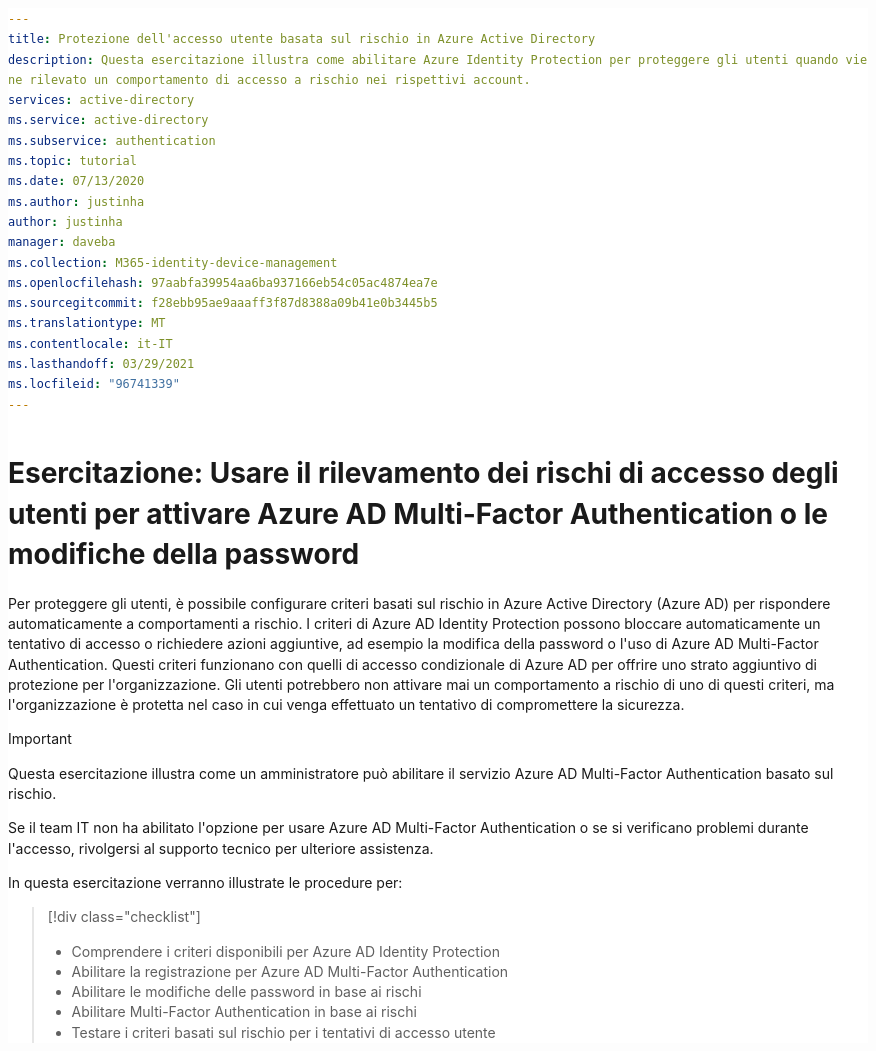 ```yaml
---
title: Protezione dell'accesso utente basata sul rischio in Azure Active Directory
description: Questa esercitazione illustra come abilitare Azure Identity Protection per proteggere gli utenti quando viene rilevato un comportamento di accesso a rischio nei rispettivi account.
services: active-directory
ms.service: active-directory
ms.subservice: authentication
ms.topic: tutorial
ms.date: 07/13/2020
ms.author: justinha
author: justinha
manager: daveba
ms.collection: M365-identity-device-management
ms.openlocfilehash: 97aabfa39954aa6ba937166eb54c05ac4874ea7e
ms.sourcegitcommit: f28ebb95ae9aaaff3f87d8388a09b41e0b3445b5
ms.translationtype: MT
ms.contentlocale: it-IT
ms.lasthandoff: 03/29/2021
ms.locfileid: "96741339"
---
```

# <a name="tutorial-use-risk-detections-for-user-sign-ins-to-trigger-azure-ad-multi-factor-authentication-or-password-changes"></a>Esercitazione: Usare il rilevamento dei rischi di accesso degli utenti per attivare Azure AD Multi-Factor Authentication o le modifiche della password

Per proteggere gli utenti, è possibile configurare criteri basati sul rischio in Azure Active Directory (Azure AD) per rispondere automaticamente a comportamenti a rischio. I criteri di Azure AD Identity Protection possono bloccare automaticamente un tentativo di accesso o richiedere azioni aggiuntive, ad esempio la modifica della password o l'uso di Azure AD Multi-Factor Authentication. Questi criteri funzionano con quelli di accesso condizionale di Azure AD per offrire uno strato aggiuntivo di protezione per l'organizzazione. Gli utenti potrebbero non attivare mai un comportamento a rischio di uno di questi criteri, ma l'organizzazione è protetta nel caso in cui venga effettuato un tentativo di compromettere la sicurezza.

> [!IMPORTANT]
> Questa esercitazione illustra come un amministratore può abilitare il servizio Azure AD Multi-Factor Authentication basato sul rischio.
>
> Se il team IT non ha abilitato l'opzione per usare Azure AD Multi-Factor Authentication o se si verificano problemi durante l'accesso, rivolgersi al supporto tecnico per ulteriore assistenza.

In questa esercitazione verranno illustrate le procedure per:

> [!div class="checklist"]
> * Comprendere i criteri disponibili per Azure AD Identity Protection
> * Abilitare la registrazione per Azure AD Multi-Factor Authentication
> * Abilitare le modifiche delle password in base ai rischi
> * Abilitare Multi-Factor Authentication in base ai rischi
> * Testare i criteri basati sul rischio per i tentativi di accesso utente
